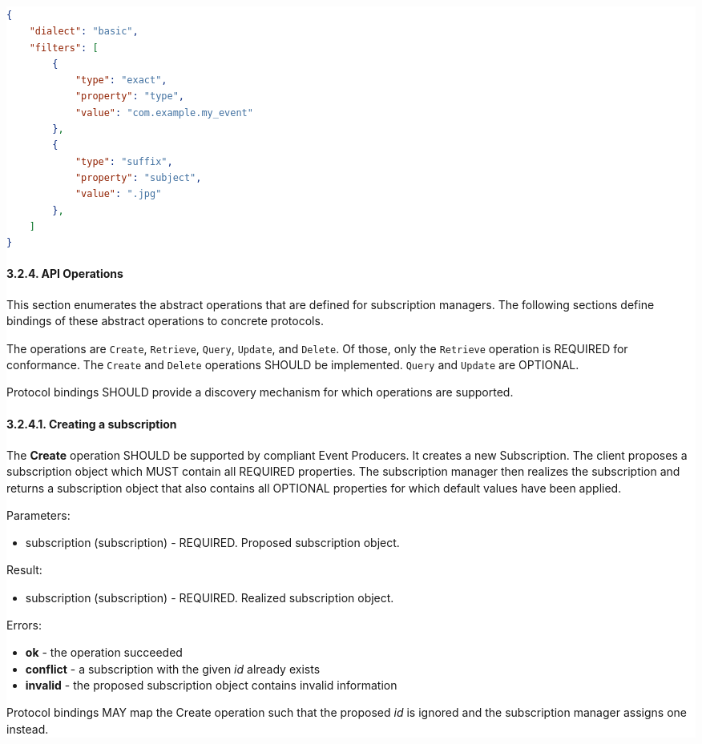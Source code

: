 ```JSON
{
    "dialect": "basic",
    "filters": [
        {
            "type": "exact",
            "property": "type",
            "value": "com.example.my_event"
        },
        {
            "type": "suffix",
            "property": "subject",
            "value": ".jpg"
        },
    ]
}
```

#### 3.2.4. API Operations

This section enumerates the abstract operations that are defined for
subscription managers. The following sections define bindings of these abstract
operations to concrete protocols.

The operations are `Create`, `Retrieve`, `Query`, `Update`, and `Delete`. Of
those, only the `Retrieve` operation is REQUIRED for conformance. The `Create`
and `Delete` operations SHOULD be implemented. `Query` and `Update` are
OPTIONAL.

Protocol bindings SHOULD provide a discovery mechanism for which operations are
supported.

#### 3.2.4.1. Creating a subscription

The **Create** operation SHOULD be supported by compliant Event Producers. It
creates a new Subscription. The client proposes a subscription object which MUST
contain all REQUIRED properties. The subscription manager then realizes the
subscription and returns a subscription object that also contains all OPTIONAL
properties for which default values have been applied.

Parameters:

- subscription (subscription) - REQUIRED. Proposed subscription object.

Result:

- subscription (subscription) - REQUIRED. Realized subscription object.

Errors:

- **ok** - the operation succeeded
- **conflict** - a subscription with the given _id_ already exists
- **invalid** - the proposed subscription object contains invalid information

Protocol bindings MAY map the Create operation such that the proposed _id_ is
ignored and the subscription manager assigns one instead.
